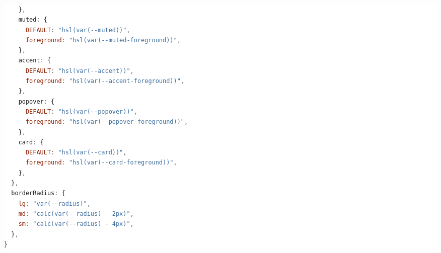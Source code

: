 ```javascript
    },
    muted: {
      DEFAULT: "hsl(var(--muted))",
      foreground: "hsl(var(--muted-foreground))",
    },
    accent: {
      DEFAULT: "hsl(var(--accent))",
      foreground: "hsl(var(--accent-foreground))",
    },
    popover: {
      DEFAULT: "hsl(var(--popover))",
      foreground: "hsl(var(--popover-foreground))",
    },
    card: {
      DEFAULT: "hsl(var(--card))",
      foreground: "hsl(var(--card-foreground))",
    },
  },
  borderRadius: {
    lg: "var(--radius)",
    md: "calc(var(--radius) - 2px)",
    sm: "calc(var(--radius) - 4px)",
  },
}
```
